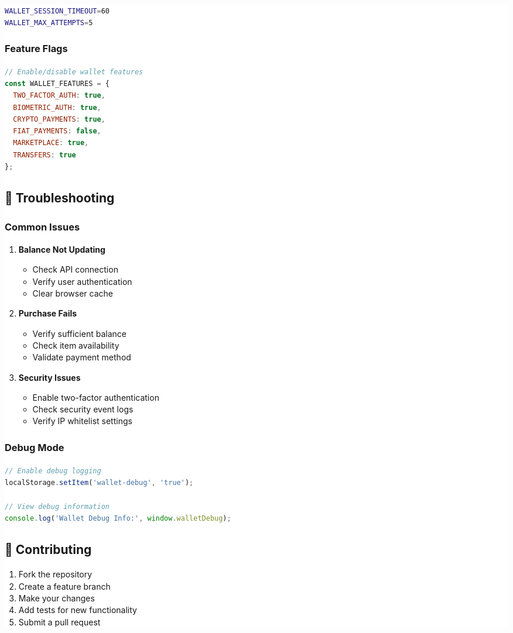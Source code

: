 ```bash
WALLET_SESSION_TIMEOUT=60
WALLET_MAX_ATTEMPTS=5
```

### Feature Flags
```javascript
// Enable/disable wallet features
const WALLET_FEATURES = {
  TWO_FACTOR_AUTH: true,
  BIOMETRIC_AUTH: true,
  CRYPTO_PAYMENTS: true,
  FIAT_PAYMENTS: false,
  MARKETPLACE: true,
  TRANSFERS: true
};
```

## 🐛 Troubleshooting

### Common Issues

1. **Balance Not Updating**
   - Check API connection
   - Verify user authentication
   - Clear browser cache

2. **Purchase Fails**
   - Verify sufficient balance
   - Check item availability
   - Validate payment method

3. **Security Issues**
   - Enable two-factor authentication
   - Check security event logs
   - Verify IP whitelist settings

### Debug Mode
```javascript
// Enable debug logging
localStorage.setItem('wallet-debug', 'true');

// View debug information
console.log('Wallet Debug Info:', window.walletDebug);
```

## 🤝 Contributing

1. Fork the repository
2. Create a feature branch
3. Make your changes
4. Add tests for new functionality
5. Submit a pull request
